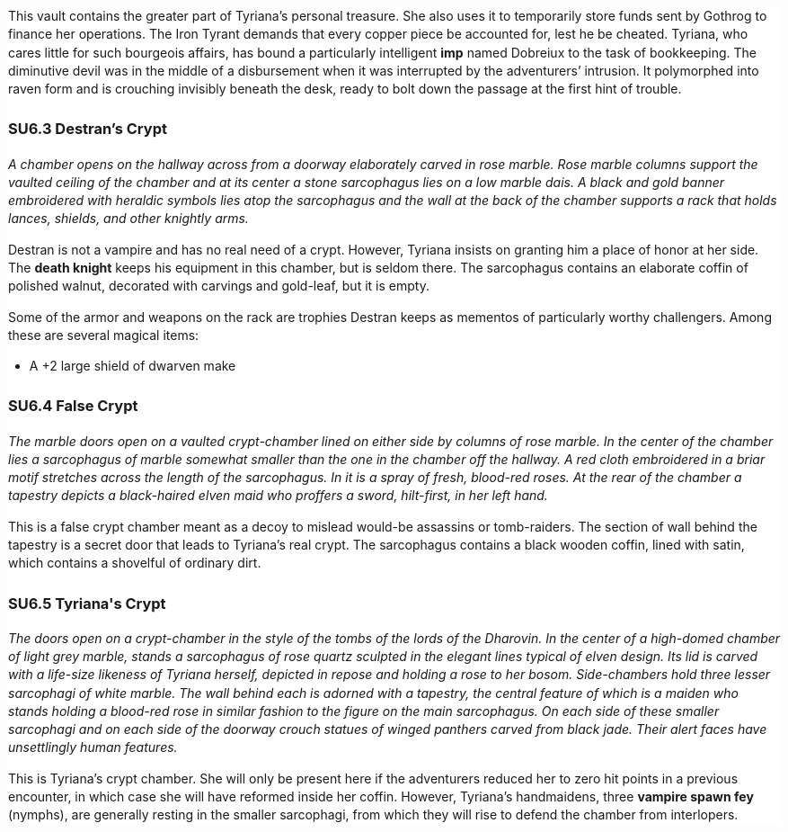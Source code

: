 This vault contains the greater part of Tyriana’s personal treasure. She also uses it to temporarily store funds sent by Gothrog to finance her operations. The Iron Tyrant demands that every copper piece be accounted for, lest he be cheated. Tyriana, who cares little for such bourgeois affairs, has bound a particularly intelligent **imp** named Dobreiux to the task of bookkeeping. The diminutive devil was in the middle of a disbursement when it was interrupted by the adventurers’ intrusion. It polymorphed into raven form and is crouching invisibly beneath the desk, ready to bolt down the passage at the first hint of trouble.

### SU6.3 Destran’s Crypt

_A chamber opens on the hallway across from a doorway elaborately carved in rose marble. Rose marble columns support the vaulted ceiling of the chamber and at its center a stone sarcophagus lies on a low marble dais. A black and gold banner embroidered with heraldic symbols lies atop the sarcophagus and the wall at the back of the chamber supports a rack that holds lances, shields, and other knightly arms._

Destran is not a vampire and has no real need of a crypt. However, Tyriana insists on granting him a place of honor at her side. The **death knight** keeps his equipment in this chamber, but is seldom there. The sarcophagus contains an elaborate coffin of polished walnut, decorated with carvings and gold-leaf, but it is empty.

Some of the armor and weapons on the rack are trophies Destran keeps as mementos of particularly worthy challengers. Among these are several magical items:

* A +2 large shield of dwarven make

### SU6.4 False Crypt

_The marble doors open on a vaulted crypt-chamber lined on either side by columns of rose marble. In the center of the chamber lies a sarcophagus of marble somewhat smaller than the one in the chamber off the hallway. A red cloth embroidered in a briar motif stretches across the length of the sarcophagus. In it is a spray of fresh, blood-red roses. At the rear of the chamber a tapestry depicts a black-haired elven maid who proffers a sword, hilt-first, in her left hand._

This is a false crypt chamber meant as a decoy to mislead would-be assassins or tomb-raiders. The section of wall behind the tapestry is a secret door that leads to Tyriana’s real crypt. The sarcophagus contains a black wooden coffin, lined with satin, which contains a shovelful of ordinary dirt.

### SU6.5 Tyriana's Crypt

_The doors open on a crypt-chamber in the style of the tombs of the lords of the Dharovin. In the center of a high-domed chamber of light grey marble, stands a sarcophagus of rose quartz sculpted in the elegant lines typical of elven design. Its lid is carved with a life-size likeness of Tyriana herself, depicted in repose and holding a rose to her bosom. Side-chambers hold three lesser sarcophagi of white marble. The wall behind each is adorned with a tapestry, the central feature of which is a maiden who stands holding a blood-red rose in similar fashion to the figure on the main sarcophagus. On each side of these smaller sarcophagi and on each side of the doorway crouch statues of winged panthers carved from black jade. Their alert faces have unsettlingly human features._

This is Tyriana’s crypt chamber. She will only be present here if the adventurers reduced her to zero hit points in a previous encounter, in which case she will have reformed inside her coffin. However, Tyriana’s handmaidens, three **vampire spawn fey** (nymphs), are generally resting in the smaller sarcophagi, from which they will rise to defend the chamber from interlopers.
